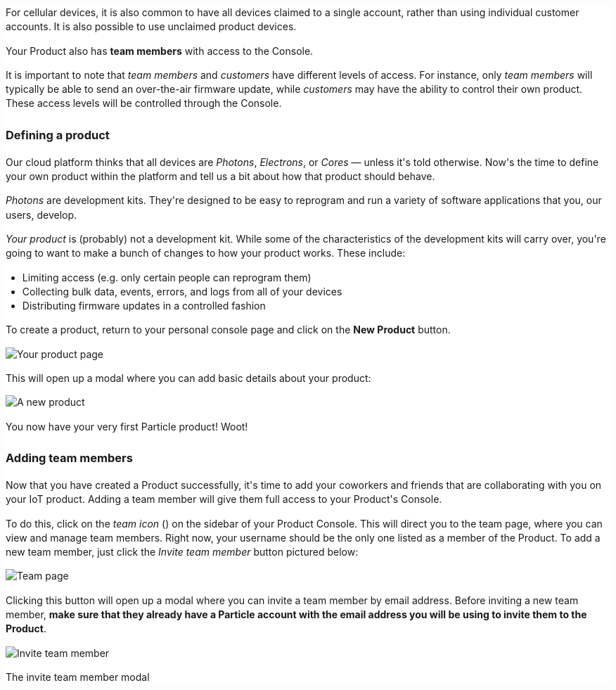 For cellular devices, it is also common to have all devices claimed to a single account, rather than using individual customer accounts. It is also possible to use unclaimed product devices.

Your Product also has **team members** with access to the Console.

It is important to note that *team members* and *customers* have different levels of access. For instance, only *team members* will typically be able to send an over-the-air firmware update, while *customers* may have the ability to control their own product. These access levels will be controlled through the Console.

### Defining a product

Our cloud platform thinks that all devices are *Photons*, *Electrons*, or *Cores* — unless it's told otherwise. Now's the time to define your own product within the platform and tell us a bit about how that product should behave.

*Photons* are development kits. They're designed to be easy to reprogram and run a variety of software applications that you, our users, develop.

*Your product* is (probably) not a development kit. While some of the characteristics of the development kits will carry over, you're going to want to make a bunch of changes to how your product works. These include:

- Limiting access (e.g. only certain people can reprogram them)
- Collecting bulk data, events, errors, and logs from all of your devices
- Distributing firmware updates in a controlled fashion

To create a product, return to your personal console page and click on the **New Product** button.

![Your product page](/assets/images/products-page.png)

This will open up a modal where you can add basic details about your product:

![A new product](/assets/images/new-product-modal.png)

You now have your very first Particle product! Woot!

### Adding team members

Now that you have created a Product successfully, it's time to add your coworkers and friends that are collaborating with you on your IoT product. Adding a team member will give them full access to your Product's Console.

To do this, click on the *team icon* (<i class="ion-person-stalker"></i>) on the sidebar of your Product Console. This will direct you to the team page, where you can view and manage team members. Right now, your username should be the only one listed as a member of the Product. To add a new team member, just click the *Invite team member* button pictured below:

![Team page](/assets/images/team-page.png)

Clicking this button will open up a modal where you can invite a team member by email address. Before inviting a new team member, **make sure that they already have a Particle account with the email address you will be using to invite them to the Product**. 

![Invite team member](/assets/images/invite-team-member.png)
<p class="caption">The invite team member modal</p>
